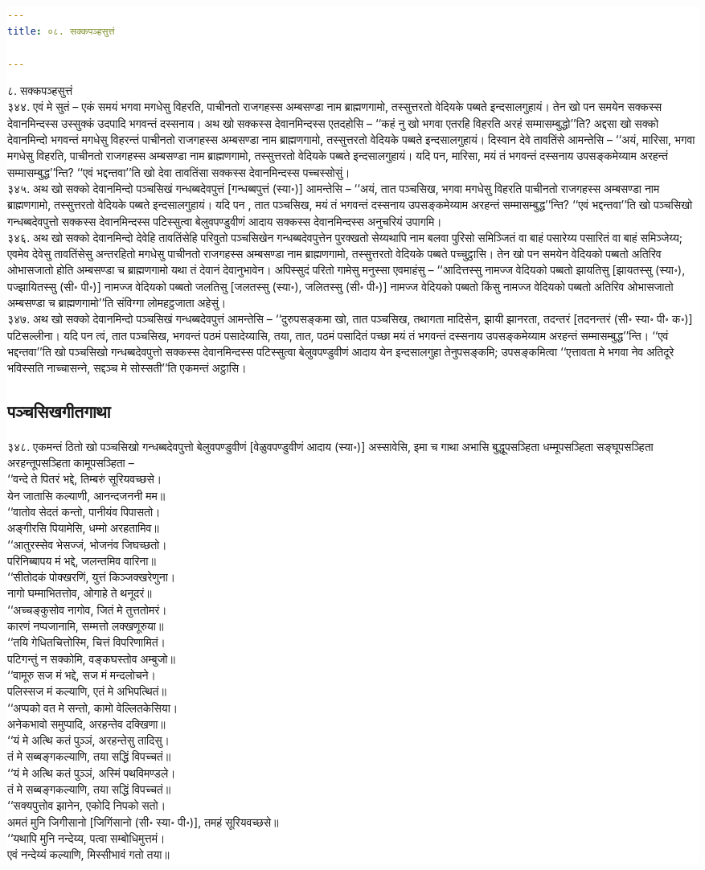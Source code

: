 ```yaml
---
title: ०८. सक्‍कपञ्हसुत्तं

---
```

८. सक्‍कपञ्हसुत्तं  
३४४. एवं मे सुतं – एकं समयं भगवा मगधेसु विहरति, पाचीनतो राजगहस्स अम्बसण्डा नाम ब्राह्मणगामो, तस्सुत्तरतो वेदियके पब्बते इन्दसालगुहायं। तेन खो पन समयेन सक्‍कस्स देवानमिन्दस्स उस्सुक्‍कं उदपादि भगवन्तं दस्सनाय। अथ खो सक्‍कस्स देवानमिन्दस्स एतदहोसि – ‘‘कहं नु खो भगवा एतरहि विहरति अरहं सम्मासम्बुद्धो’’ति? अद्दसा खो सक्‍को देवानमिन्दो भगवन्तं मगधेसु विहरन्तं पाचीनतो राजगहस्स अम्बसण्डा नाम ब्राह्मणगामो, तस्सुत्तरतो वेदियके पब्बते इन्दसालगुहायं। दिस्वान देवे तावतिंसे आमन्तेसि – ‘‘अयं, मारिसा, भगवा मगधेसु विहरति, पाचीनतो राजगहस्स अम्बसण्डा नाम ब्राह्मणगामो, तस्सुत्तरतो वेदियके पब्बते इन्दसालगुहायं। यदि पन, मारिसा, मयं तं भगवन्तं दस्सनाय उपसङ्कमेय्याम अरहन्तं सम्मासम्बुद्ध’’न्ति? ‘‘एवं भद्दन्तवा’’ति खो देवा तावतिंसा सक्‍कस्स देवानमिन्दस्स पच्‍चस्सोसुं।  
३४५. अथ खो सक्‍को देवानमिन्दो पञ्‍चसिखं गन्धब्बदेवपुत्तं [गन्धब्बपुत्तं (स्या॰)] आमन्तेसि – ‘‘अयं, तात पञ्‍चसिख, भगवा मगधेसु विहरति पाचीनतो राजगहस्स अम्बसण्डा नाम ब्राह्मणगामो, तस्सुत्तरतो वेदियके पब्बते इन्दसालगुहायं। यदि पन , तात पञ्‍चसिख, मयं तं भगवन्तं दस्सनाय उपसङ्कमेय्याम अरहन्तं सम्मासम्बुद्ध’’न्ति? ‘‘एवं भद्दन्तवा’’ति खो पञ्‍चसिखो गन्धब्बदेवपुत्तो सक्‍कस्स देवानमिन्दस्स पटिस्सुत्वा बेलुवपण्डुवीणं आदाय सक्‍कस्स देवानमिन्दस्स अनुचरियं उपागमि।  
३४६. अथ खो सक्‍को देवानमिन्दो देवेहि तावतिंसेहि परिवुतो पञ्‍चसिखेन गन्धब्बदेवपुत्तेन पुरक्खतो सेय्यथापि नाम बलवा पुरिसो समिञ्‍जितं वा बाहं पसारेय्य पसारितं वा बाहं समिञ्‍जेय्य; एवमेव देवेसु तावतिंसेसु अन्तरहितो मगधेसु पाचीनतो राजगहस्स अम्बसण्डा नाम ब्राह्मणगामो, तस्सुत्तरतो वेदियके पब्बते पच्‍चुट्ठासि। तेन खो पन समयेन वेदियको पब्बतो अतिरिव ओभासजातो होति अम्बसण्डा च ब्राह्मणगामो यथा तं देवानं देवानुभावेन। अपिस्सुदं परितो गामेसु मनुस्सा एवमाहंसु – ‘‘आदित्तस्सु नामज्‍ज वेदियको पब्बतो झायतिसु [झायतस्सु (स्या॰), पज्झायितस्सु (सी॰ पी॰)] नामज्‍ज वेदियको पब्बतो जलतिसु [जलतस्सु (स्या॰), जलितस्सु (सी॰ पी॰)] नामज्‍ज वेदियको पब्बतो किंसु नामज्‍ज वेदियको पब्बतो अतिरिव ओभासजातो अम्बसण्डा च ब्राह्मणगामो’’ति संविग्गा लोमहट्ठजाता अहेसुं।  
३४७. अथ खो सक्‍को देवानमिन्दो पञ्‍चसिखं गन्धब्बदेवपुत्तं आमन्तेसि – ‘‘दुरुपसङ्कमा खो, तात पञ्‍चसिख, तथागता मादिसेन, झायी झानरता, तदन्तरं [तदनन्तरं (सी॰ स्या॰ पी॰ क॰)] पटिसल्‍लीना। यदि पन त्वं, तात पञ्‍चसिख, भगवन्तं पठमं पसादेय्यासि, तया, तात, पठमं पसादितं पच्छा मयं तं भगवन्तं दस्सनाय उपसङ्कमेय्याम अरहन्तं सम्मासम्बुद्ध’’न्ति। ‘‘एवं भद्दन्तवा’’ति खो पञ्‍चसिखो गन्धब्बदेवपुत्तो सक्‍कस्स देवानमिन्दस्स पटिस्सुत्वा बेलुवपण्डुवीणं आदाय येन इन्दसालगुहा तेनुपसङ्कमि; उपसङ्कमित्वा ‘‘एत्तावता मे भगवा नेव अतिदूरे भविस्सति नाच्‍चासन्‍ने, सद्दञ्‍च मे सोस्सती’’ति एकमन्तं अट्ठासि।  


## पञ्‍चसिखगीतगाथा

३४८. एकमन्तं ठितो खो पञ्‍चसिखो गन्धब्बदेवपुत्तो बेलुवपण्डुवीणं [वेळुवपण्डुवीणं आदाय (स्या॰)] अस्सावेसि, इमा च गाथा अभासि बुद्धूपसञ्हिता धम्मूपसञ्हिता सङ्घूपसञ्हिता अरहन्तूपसञ्हिता कामूपसञ्हिता –  
‘‘वन्दे ते पितरं भद्दे, तिम्बरुं सूरियवच्छसे।  
येन जातासि कल्याणी, आनन्दजननी मम॥  
‘‘वातोव सेदतं कन्तो, पानीयंव पिपासतो।  
अङ्गीरसि पियामेसि, धम्मो अरहतामिव॥  
‘‘आतुरस्सेव भेसज्‍जं, भोजनंव जिघच्छतो।  
परिनिब्बापय मं भद्दे, जलन्तमिव वारिना॥  
‘‘सीतोदकं पोक्खरणिं, युत्तं किञ्‍जक्खरेणुना।  
नागो घम्माभितत्तोव, ओगाहे ते थनूदरं॥  
‘‘अच्‍चङ्कुसोव नागोव, जितं मे तुत्ततोमरं।  
कारणं नप्पजानामि, सम्मत्तो लक्खणूरुया॥  
‘‘तयि गेधितचित्तोस्मि, चित्तं विपरिणामितं।  
पटिगन्तुं न सक्‍कोमि, वङ्कघस्तोव अम्बुजो॥  
‘‘वामूरु सज मं भद्दे, सज मं मन्दलोचने।  
पलिस्सज मं कल्याणि, एतं मे अभिपत्थितं॥  
‘‘अप्पको वत मे सन्तो, कामो वेल्‍लितकेसिया।  
अनेकभावो समुप्पादि, अरहन्तेव दक्खिणा॥  
‘‘यं मे अत्थि कतं पुञ्‍ञं, अरहन्तेसु तादिसु।  
तं मे सब्बङ्गकल्याणि, तया सद्धिं विपच्‍चतं॥  
‘‘यं मे अत्थि कतं पुञ्‍ञं, अस्मिं पथविमण्डले।  
तं मे सब्बङ्गकल्याणि, तया सद्धिं विपच्‍चतं॥  
‘‘सक्यपुत्तोव झानेन, एकोदि निपको सतो।  
अमतं मुनि जिगीसानो [जिगिंसानो (सी॰ स्या॰ पी॰)], तमहं सूरियवच्छसे॥  
‘‘यथापि मुनि नन्देय्य, पत्वा सम्बोधिमुत्तमं।  
एवं नन्देय्यं कल्याणि, मिस्सीभावं गतो तया॥  
